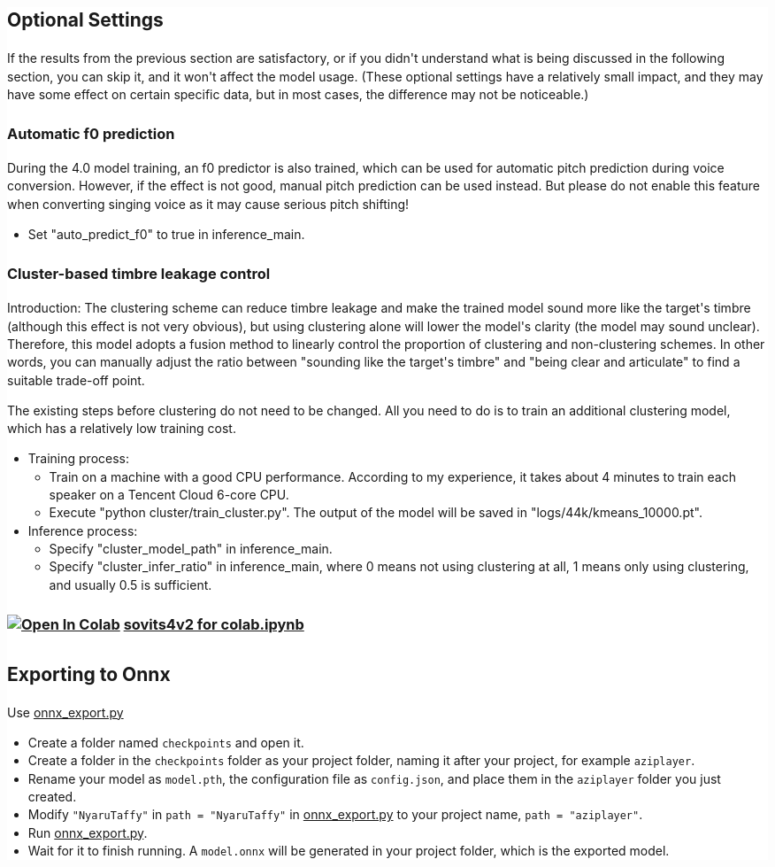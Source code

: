 ## Optional Settings

If the results from the previous section are satisfactory, or if you didn't understand what is being discussed in the following section, you can skip it, and it won't affect the model usage. (These optional settings have a relatively small impact, and they may have some effect on certain specific data, but in most cases, the difference may not be noticeable.)

### Automatic f0 prediction

During the 4.0 model training, an f0 predictor is also trained, which can be used for automatic pitch prediction during voice conversion. However, if the effect is not good, manual pitch prediction can be used instead. But please do not enable this feature when converting singing voice as it may cause serious pitch shifting!

- Set "auto_predict_f0" to true in inference_main.

### Cluster-based timbre leakage control

Introduction: The clustering scheme can reduce timbre leakage and make the trained model sound more like the target's timbre (although this effect is not very obvious), but using clustering alone will lower the model's clarity (the model may sound unclear). Therefore, this model adopts a fusion method to linearly control the proportion of clustering and non-clustering schemes. In other words, you can manually adjust the ratio between "sounding like the target's timbre" and "being clear and articulate" to find a suitable trade-off point.

The existing steps before clustering do not need to be changed. All you need to do is to train an additional clustering model, which has a relatively low training cost.

- Training process:
  - Train on a machine with a good CPU performance. According to my experience, it takes about 4 minutes to train each speaker on a Tencent Cloud 6-core CPU.
  - Execute "python cluster/train_cluster.py". The output of the model will be saved in "logs/44k/kmeans_10000.pt".
- Inference process:
  - Specify "cluster_model_path" in inference_main.
  - Specify "cluster_infer_ratio" in inference_main, where 0 means not using clustering at all, 1 means only using clustering, and usually 0.5 is sufficient.

### [![Open In Colab](https://colab.research.google.com/assets/colab-badge.svg)](https://colab.research.google.com/github/justinjohn0306/so-vits-svc-4.0-v2/blob/main/sovits4v2_training_testing.ipynb) [sovits4v2 for colab.ipynb](https://colab.research.google.com/github/justinjohn0306/so-vits-svc-4.0-v2/blob/main/sovits4v2_training_testing.ipynb)

## Exporting to Onnx

Use [onnx_export.py](https://github.com/svc-develop-team/so-vits-svc/blob/4.0/onnx_export.py)

- Create a folder named `checkpoints` and open it.
- Create a folder in the `checkpoints` folder as your project folder, naming it after your project, for example `aziplayer`.
- Rename your model as `model.pth`, the configuration file as `config.json`, and place them in the `aziplayer` folder you just created.
- Modify `"NyaruTaffy"` in `path = "NyaruTaffy"` in [onnx_export.py](https://github.com/svc-develop-team/so-vits-svc/blob/4.0/onnx_export.py) to your project name, `path = "aziplayer"`.
- Run [onnx_export.py](https://github.com/svc-develop-team/so-vits-svc/blob/4.0/onnx_export.py).
- Wait for it to finish running. A `model.onnx` will be generated in your project folder, which is the exported model.
